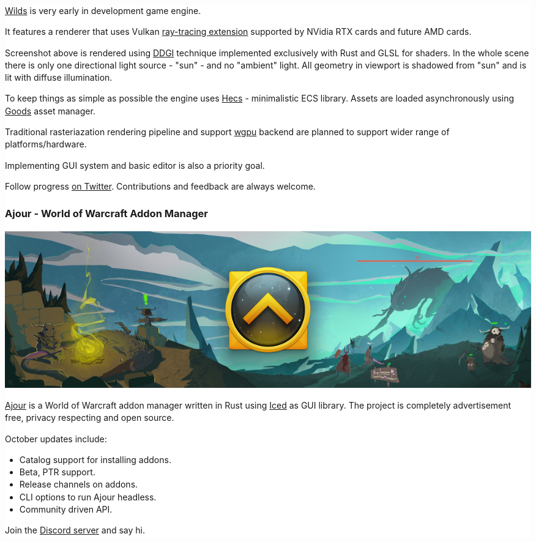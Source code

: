 [Wilds] is very early in development game engine.

It features a renderer that uses Vulkan [ray-tracing extension] supported
by NVidia RTX cards and future AMD cards.

Screenshot above is rendered using [DDGI] technique implemented exclusively
with Rust and GLSL for shaders.
In the whole scene there is only one directional light source - "sun" -
and no "ambient" light.
All geometry in viewport is shadowed from "sun" and is lit with diffuse
illumination.

To keep things as simple as possible the engine uses [Hecs] - minimalistic
ECS library.
Assets are loaded asynchronously using [Goods] asset manager.

Traditional rasteriazation rendering pipeline and support [wgpu] backend are planned
to support wider range of platforms/hardware.

Implementing GUI system and basic editor is also a priority goal.

Follow progress [on Twitter](https://twitter.com/zakarum4).
Contributions and feedback are always welcome.

[Wilds]: https://github.com/zakarumych/wilds
[ray-tracing extension]: https://www.khronos.org/registry/vulkan/specs/1.2-extensions/man/html/VK_KHR_ray_tracing.html
[DDGI]: https://morgan3d.github.io/articles/2019-04-01-ddgi/
[Hecs]: https://lib.rs/crates/hecs
[Goods]: https://github.com/zakarumych/goods
[~~Shave more yaks~~]: https://github.com/zakarumych/gpu-alloc
[Rapier]: https://rapier.rs
[Wgpu]: https://wgpu.rs

### Ajour - World of Warcraft Addon Manager

[![Ajour Banner](ajour-banner.jpg)][Ajour]

[Ajour] is a World of Warcraft addon manager written in Rust using [Iced] as GUI
library. The project is completely advertisement free, privacy respecting and
open source.

October updates include:

- Catalog support for installing addons.
- Beta, PTR support.
- Release channels on addons.
- CLI options to run Ajour headless.
- Community driven API.

Join the [Discord server](https://discord.com/invite/ajour) and say hi.


[Rust]: https://rust-lang.org
[join]: https://github.com/rust-gamedev/wg#join-the-fun
[pr]: https://github.com/rust-gamedev/rust-gamedev.github.io
[coordination]: https://github.com/rust-gamedev/rust-gamedev.github.io/issues?q=label%3Acoordination
[veloren]: https://veloren.net
[cba-site]: https://cratebeforeattack.com
[cba-youtube-ghosts]: https://youtu.be/j87I8akUTkc
[cba-youtube]: https://www.youtube.com/channel/UC_xMilPTLuuE5iLs1Ml9zow
[cba-play]: https://cratebeforeattack.com/play
[cba-september-update]: https://cratebeforeattack.com/posts/20201001-september-update
[cba-october-update]: https://cratebeforeattack.com/posts/20201029-october-update
[@CrateAttack]: https://twitter.com/CrateAttack
[Egregoria]: https://github.com/Uriopass/Egregoria
[egregoria-blog-post]: http://douady.paris/blog/egregoria_6.html
[legion-github]: https://github.com/amethyst/legion
[egregoria-video]: https://www.youtube.com/watch?v=mfvAuvC-XLg
[egregoria-discord]: https://discord.gg/CAaZhUJ
[abstreet]: https://abstreet.org
[abstreet-web]: http://abstreet.s3-website.us-east-2.amazonaws.com/dev/
[abstreet-osm]: http://abstreet.s3-website.us-east-2.amazonaws.com/osm_demo/
[mkirk]: https://github.com/michaelkirk
[NoSuchThingAsRandom]: https://github.com/NoSuchThingAsRandom/
[legion]: https://github.com/amethyst/legion
[wgpu]: https://github.com/gfx-rs/wgpu
[procreate]: https://procreate.art/
[plunge]: https://tuzz.tech/blog/taking-the-plunge
[chrispatuzzo]: https://twitter.com/chrispatuzzo
[/r/WorshipTheSunGame]: https://reddit.com/r/WorshipTheSunGame
[garden]: https://www.cyberplant.xyz
[@logicsoup]: https://twitter.com/logicsoup
[@epcc10]: https://twitter.com/epcc10
[garden-devlog]: https://cyberplant.xyz/posts/october_2020
[akigi]: https://akigi.com
[sun_prison]: https://github.com/ropewalker/sun_prison
[bevy_sokoban]: https://github.com/ropewalker/bevy_sokoban
[bevy]: https://bevyengine.org
[@dmitrywithouti]: https://twitter.com/dmitrywithouti
[sun_prison_twit_1]: https://twitter.com/dmitrywithouti/status/1309025584039768064
[sun_prison_twit_2]: https://twitter.com/dmitrywithouti/status/1309982656260648960
[Camp Misty]: https://github.com/ReeCocho/camp-misty
[@ReeCocho]: https://github.com/ReeCocho
[/r/rust]: https://reddit.com/r/rust
[Antorum Online]: https://ratwizard.dev/dev-log/antorum
[@dooskington]: https://twitter.com/dooskington
[honor-sagas]: https://khonsulabs.itch.io/honorsagas
[honor-sagas-postmortem]: https://khonsulabs.itch.io/honorsagas/devlog/192252/the-honor-sagas-devtober-postmortem
[devtober]: https://itch.io/jam/devtober-2020
[@ectonDev]: https://twitter.com/ectonDev
[Power Kick]: https://kakoeimon.itch.io/power-kick
[macroquad]: https://github.com/not-fl3/macroquad
[hecs]: https://crates.io/crates/hecs
[macroquad]: https://github.com/not-fl3/macroquad
[@_profan]: https://twitter.com/_profan
[rymd]: https://profan.itch.io/rymd
[@Roal_Yr]: https://twitter.com/Roal_Yr
[@pGLOWrpg]: https://twitter.com/pglowrpg
[pGLOWrpg]: https://github.com/roalyr/pglowrpg
[Space Shooter]: https://github.com/amethyst/space_shooter_rs
[Carlo Supina]: https://twitter.com/carlosupina
[Micah Tigley]: https://twitter.com/micah_tigley
[Raiden]: https://wikipedia.org/wiki/Raiden_(video_game)
[Binding of Isaac]: https://wikipedia.org/wiki/The_Binding_of_Isaac_(video_game)
[Gameplay]: https://amethyst.github.io/space_shooter_rs/gameplay.html
[Contributing Code]: https://amethyst.github.io/space_shooter_rs/contributing.html
[Adding Items]: https://amethyst.github.io/space_shooter_rs/add_item.html
[RustFest Global 2020]: https://rustfest.global/
[How to Revive a Dead Rust Project]: https://rustfest.global/session/22-project-necromancy-how-to-revive-a-dead-rust-project/
[weegames-itch]: https://yeahross.itch.io/weegames
[weegames-repository]: https://github.com/yeahross0/weegames
[weegames-video]: https://youtu.be/sstqGppo7L4
[@rukai]: https://twitter.com/thisIsRukai
[galaxy-sim.github.io]: https://galaxy-sim.github.io
[galaxy-sim-repo]: https://github.com/Katsutoshii/barnes-hut-rs
[@zephybite]: https://twitter.com/zephybite
[@joshikatsu]: https://twitter.com/joshikatsu
[galaxy-sim-wiki]: https://en.wikipedia.org/wiki/Barnes-Hut_simulation
[ld]: https://ldjam.com/events/ludum-dare/47
[ld-island]: https://ldjam.com/events/ludum-dare/47/the-island
[ld-island-src]: https://github.com/kuviman/ludumdare47
[ld-island-post]: https://blog.kuviman.com/2020/10/18/ludumdare47.html
[@kuviman]: https://github.com/kuviman
[ld-ghosts]: https://ldjam.com/events/ludum-dare/47/time-ghosts
[ld-ghosts-src]: https://github.com/Healthire/ld47
[@Healthire]: https://twitter.com/Healthire
[ld-quantum]: https://ldjam.com/events/ludum-dare/47/quantum-loops
[ld-quantum-src]: https://github.com/necauqua/quantum-loops
[@necauqua]: https://twitter.com/necauqua
[ld-keep-inside]: https://ldjam.com/events/ludum-dare/47/keep-inside
[ld-keep-inside-src]: https://github.com/davidB/ld47_keep_inside
[@davidB]: https://github.com/davidB
[ld-nobody-burns-src]: https://github.com/mockersf/kmanb
[@FrancoisMockers]: https://twitter.com/FrancoisMockers
[ld-baron]: https://ldjam.com/events/ludum-dare/47/bloody-baron
[ld-baron-src]: https://github.com/torresguilherme/bloody-baron
[@torresguilherme]: https://github.com/torresguilherme
[ld-soy]: https://ldjam.com/events/ludum-dare/47/soy-content
[ld-soy-src]: https://github.com/walterpie/ldjam-47
[@walterpie]: https://github.com/walterpie
[@nyxtom]: https://twitter.com/nyxtom
[hecs]: https://github.com/Ralith/hecs
[pixels]: https://github.com/parasyte/pixels
[Creating a Snake Clone in Bevy]: https://mbuffett.com/posts/bevy-snake-tutorial/
[@ryan_levick]: twitter.com/ryan_levick
[ryanlevick-twitch]: https://twitch.tv/ryanlevick
[msfs-video-1]: https://youtube.com/watch?v=jNNz4h3iIlw
[msfs-video-2]: https://youtube.com/watch?v=ugiR9M16fwg
[how-to-rust-sdl2-opengl-post]: https://blog.therocode.net/2020/10/a-guide-to-rust-sdl2-emscripten
[@Therocode]: https://twitter.com/therocode
[rust-psp]: https://github.com/overdrivenpotato/rust-psp
[Tetris]: https://github.com/sajattack/rust-psp/tree/tetris/examples/tetris
[reverse engineering]: https://psp.re
[Discord]: https://discord.gg/tvGzD4GqvF
[@sajattack]: https://twitter.com/sajattack
[skyline-rs]: https://github.com/ultimate-research/skyline-rs
[skyline-web]: https://github.com/skyline-rs/skyline-web
[@jam1garner]: https://twitter.com/jam1garner
[Rust for Modding Smash Ultimate]: https://jam1.re/blog/rust-for-game-modding
[skyline fork]: https://github.com/jam1garner/rust-std-skyline
[bntx]: https://github.com/jam1garner/bntx
[nutexb]: https://github.com/jam1garner/nutexb
[glam]: https://github.com/bitshifter/glam-rs
[GLSL]: https://www.khronos.org/opengl/wiki/Data_Type_(GLSL)#Swizzling
[no_std]: https://rust-embedded.github.io/book/intro/no-std.html
[libm]: https://github.com/rust-lang/libm
[bytemuck]: https://docs.rs/bytemuck
[glam changelog]: https://github.com/bitshifter/glam-rs/blob/master/CHANGELOG.md
[rapier-october]: https://www.dimforge.com/blog/2020/11/01/this-month-in-dimforge/
[rapier-demo]: https://twitter.com/dimforge/status/1321138642778206211
[bevy_rapier]: https://www.rapier.rs/docs/user_guides/rust_bevy_plugin/getting_started
[cont-bench]: https://www.dimforge.com/blog/2020/10/01/this-month-in-dimforge#rapier-continuous-benchmarking
[physme]: https://github.com/walterpie/physme
[Mun]: https://mun-lang.org
[mun-october]: https://mun-lang.org/blog/2020/10/31/this-month-october
[building-blocks]: https://github.com/bonsairobo/building-blocks
[@bonsairobo]: https://github.com/bonsairobo
[voxel-mapper]: https://github.com/amethyst/voxel-mapper
[building-blocks-v0-1]: https://github.com/bonsairobo/building-blocks/releases/tag/v0.1.0
[building-blocks-v0-2]: https://github.com/bonsairobo/building-blocks/releases/tag/v0.2.0
[gfx-rs]: https://github.com/gfx-rs/gfx
[@kvark]: https://github.com/kvark
[@cwfitzerald]: https://github.com/cwfitzgerald
[bve-reborn]: https://github.com/BVE-Reborn/bve-reborn
[ggez-github]: https://github.com/ggez/ggez/
[ggez-release-checklist]: https://github.com/ggez/ggez/milestone/6
[miniquad]: https://github.com/not-fl3/miniquad
[wayland-pr]: https://github.com/not-fl3/miniquad/pull/152
[metal-pr]: https://github.com/not-fl3/miniquad/pull/135
[quad]: https://github.com/not-fl3/miniquad/blob/master/examples/quad.rs
[offscreen]: https://github.com/not-fl3/miniquad/blob/master/examples/offscreen.rs
[macroquad]: https://github.com/not-fl3/macroquad
[miniquad]: https://github.com/not-fl3/miniquad
[macroquad-text-src]: https://github.com/not-fl3/macroquad/blob/master/examples/text.rs
[macroquad-text-web]: https://not-fl3.github.io/miniquad-samples/macroquad_text.html
[particles-src]: https://github.com/not-fl3/macroquad/blob/master/particles/examples/particles.rs
[particles-web]: https://not-fl3.github.io/miniquad-samples/particles.html
[fontdue]: https://github.com/mooman219/fontdue
[android-resources-issues]: https://github.com/not-fl3/macroquad/issues/45
[donuts]: https://github.com/cedric-h/donuts
[@cedric-h]: https://github.com/cedric-h
[rg3d]: https://github.com/mrDIMAS/rg3d
[hrtf]: https://github.com/mrDIMAS/hrtf
[rg3d_twit]: https://twitter.com/DmitryS36934349/status/1312836831390687232
[rg3d_discord]: https://discord.gg/xENF5Uh
[rg3d_twitter]: https://twitter.com/DmitryS36934349
[bevy]: https://bevyengine.org
[bevy-repo]: https://github.com/bevyengine/bevy
[bevy-0-3]: https://bevyengine.org/news/bevy-0-3
[bevy-sponsors]: https://github.com/sponsors/cart
[bevy-discord]: https://discord.com/invite/gMUk5Ph
[bevy-reddit]: https://reddit.com/r/bevy
[bevy-twitter]: https://twitter.com/BevyEngine
[tetra]: https://github.com/17cupsofcoffee/tetra
[tetra-changelog]: https://github.com/17cupsofcoffee/tetra/blob/main/CHANGELOG.md
[ogmo3]: https://github.com/17cupsofcoffee/ogmo3
[Ogmo Editor 3]: https://ogmo-editor-3.github.io/
[ogmo3-sample]: https://github.com/17cupsofcoffee/ogmo3/blob/main/examples/sample.rs
[Ajour]: https://getajour.com
[Iced]: https://github.com/hecrj/iced
[Proton-Github]: https://github.com/ValveSoftware/Proton
[Proton-Media-Converter-Github]: https://github.com/ValveSoftware/Proton/tree/proton_5.13/media-converter
[label_meeting]: https://github.com/rust-gamedev/wg/issues?q=label%3Ameeting
[/r/rust_gamedev]: https://reddit.com/r/rust_gamedev
[@rust_gamedev]: https://twitter.com/rust_gamedev
[pr]: https://github.com/rust-gamedev/rust-gamedev.github.io